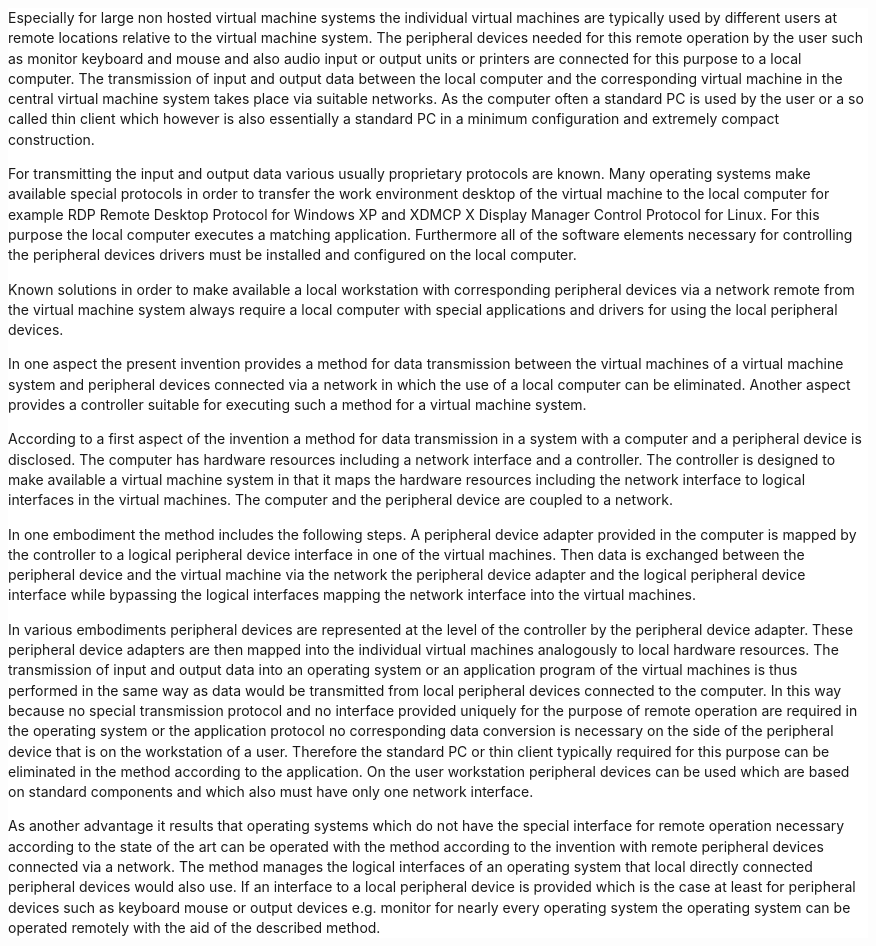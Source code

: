Especially for large non hosted virtual machine systems the individual virtual machines are typically used by different users at remote locations relative to the virtual machine system. The peripheral devices needed for this remote operation by the user such as monitor keyboard and mouse and also audio input or output units or printers are connected for this purpose to a local computer. The transmission of input and output data between the local computer and the corresponding virtual machine in the central virtual machine system takes place via suitable networks. As the computer often a standard PC is used by the user or a so called thin client which however is also essentially a standard PC in a minimum configuration and extremely compact construction.

For transmitting the input and output data various usually proprietary protocols are known. Many operating systems make available special protocols in order to transfer the work environment desktop of the virtual machine to the local computer for example RDP Remote Desktop Protocol for Windows XP and XDMCP X Display Manager Control Protocol for Linux. For this purpose the local computer executes a matching application. Furthermore all of the software elements necessary for controlling the peripheral devices drivers must be installed and configured on the local computer.

Known solutions in order to make available a local workstation with corresponding peripheral devices via a network remote from the virtual machine system always require a local computer with special applications and drivers for using the local peripheral devices.

In one aspect the present invention provides a method for data transmission between the virtual machines of a virtual machine system and peripheral devices connected via a network in which the use of a local computer can be eliminated. Another aspect provides a controller suitable for executing such a method for a virtual machine system.

According to a first aspect of the invention a method for data transmission in a system with a computer and a peripheral device is disclosed. The computer has hardware resources including a network interface and a controller. The controller is designed to make available a virtual machine system in that it maps the hardware resources including the network interface to logical interfaces in the virtual machines. The computer and the peripheral device are coupled to a network.

In one embodiment the method includes the following steps. A peripheral device adapter provided in the computer is mapped by the controller to a logical peripheral device interface in one of the virtual machines. Then data is exchanged between the peripheral device and the virtual machine via the network the peripheral device adapter and the logical peripheral device interface while bypassing the logical interfaces mapping the network interface into the virtual machines.

In various embodiments peripheral devices are represented at the level of the controller by the peripheral device adapter. These peripheral device adapters are then mapped into the individual virtual machines analogously to local hardware resources. The transmission of input and output data into an operating system or an application program of the virtual machines is thus performed in the same way as data would be transmitted from local peripheral devices connected to the computer. In this way because no special transmission protocol and no interface provided uniquely for the purpose of remote operation are required in the operating system or the application protocol no corresponding data conversion is necessary on the side of the peripheral device that is on the workstation of a user. Therefore the standard PC or thin client typically required for this purpose can be eliminated in the method according to the application. On the user workstation peripheral devices can be used which are based on standard components and which also must have only one network interface.

As another advantage it results that operating systems which do not have the special interface for remote operation necessary according to the state of the art can be operated with the method according to the invention with remote peripheral devices connected via a network. The method manages the logical interfaces of an operating system that local directly connected peripheral devices would also use. If an interface to a local peripheral device is provided which is the case at least for peripheral devices such as keyboard mouse or output devices e.g. monitor for nearly every operating system the operating system can be operated remotely with the aid of the described method.
